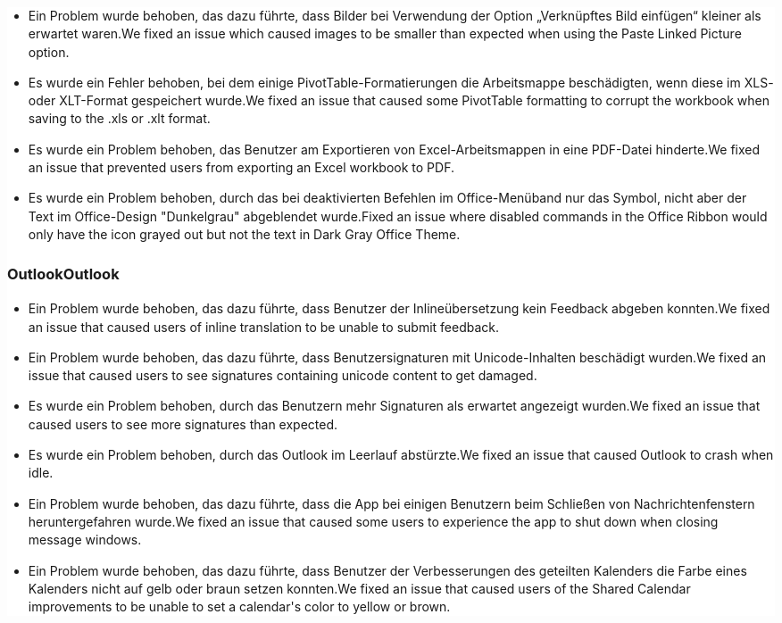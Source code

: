 
- <span data-ttu-id="55a4d-137">Ein Problem wurde behoben, das dazu führte, dass Bilder bei Verwendung der Option „Verknüpftes Bild einfügen“ kleiner als erwartet waren.</span><span class="sxs-lookup"><span data-stu-id="55a4d-137">We fixed an issue which caused images to be smaller than expected when using the Paste Linked Picture option.</span></span>


- <span data-ttu-id="55a4d-138">Es wurde ein Fehler behoben, bei dem einige PivotTable-Formatierungen die Arbeitsmappe beschädigten, wenn diese im XLS- oder XLT-Format gespeichert wurde.</span><span class="sxs-lookup"><span data-stu-id="55a4d-138">We fixed an issue that caused some PivotTable formatting to corrupt the workbook when saving to the .xls or .xlt format.</span></span>


- <span data-ttu-id="55a4d-139">Es wurde ein Problem behoben, das Benutzer am Exportieren von Excel-Arbeitsmappen in eine PDF-Datei hinderte.</span><span class="sxs-lookup"><span data-stu-id="55a4d-139">We fixed an issue that prevented users from exporting an Excel workbook to PDF.</span></span>


- <span data-ttu-id="55a4d-140">Es wurde ein Problem behoben, durch das bei deaktivierten Befehlen im Office-Menüband nur das Symbol, nicht aber der Text im Office-Design "Dunkelgrau" abgeblendet wurde.</span><span class="sxs-lookup"><span data-stu-id="55a4d-140">Fixed an issue where disabled commands in the Office Ribbon would only have the icon grayed out but not the text in Dark Gray Office Theme.</span></span>


### <a name="outlook"></a><span data-ttu-id="55a4d-141">Outlook</span><span class="sxs-lookup"><span data-stu-id="55a4d-141">Outlook</span></span>

- <span data-ttu-id="55a4d-142">Ein Problem wurde behoben, das dazu führte, dass Benutzer der Inlineübersetzung kein Feedback abgeben konnten.</span><span class="sxs-lookup"><span data-stu-id="55a4d-142">We fixed an issue that caused users of inline translation to be unable to submit feedback.</span></span>


- <span data-ttu-id="55a4d-143">Ein Problem wurde behoben, das dazu führte, dass Benutzersignaturen mit Unicode-Inhalten beschädigt wurden.</span><span class="sxs-lookup"><span data-stu-id="55a4d-143">We fixed an issue that caused users to see signatures containing unicode content to get damaged.</span></span>


- <span data-ttu-id="55a4d-144">Es wurde ein Problem behoben, durch das Benutzern mehr Signaturen als erwartet angezeigt wurden.</span><span class="sxs-lookup"><span data-stu-id="55a4d-144">We fixed an issue that caused users to see more signatures than expected.</span></span>


- <span data-ttu-id="55a4d-145">Es wurde ein Problem behoben, durch das Outlook im Leerlauf abstürzte.</span><span class="sxs-lookup"><span data-stu-id="55a4d-145">We fixed an issue that caused Outlook to crash when idle.</span></span>


- <span data-ttu-id="55a4d-146">Ein Problem wurde behoben, das dazu führte, dass die App bei einigen Benutzern beim Schließen von Nachrichtenfenstern heruntergefahren wurde.</span><span class="sxs-lookup"><span data-stu-id="55a4d-146">We fixed an issue that  caused some users to experience the app to shut down when closing message windows.</span></span>


- <span data-ttu-id="55a4d-147">Ein Problem wurde behoben, das dazu führte, dass Benutzer der Verbesserungen des geteilten Kalenders die Farbe eines Kalenders nicht auf gelb oder braun setzen konnten.</span><span class="sxs-lookup"><span data-stu-id="55a4d-147">We fixed an issue that caused users of the Shared Calendar improvements to be unable to set a calendar's color to yellow or brown.</span></span>
